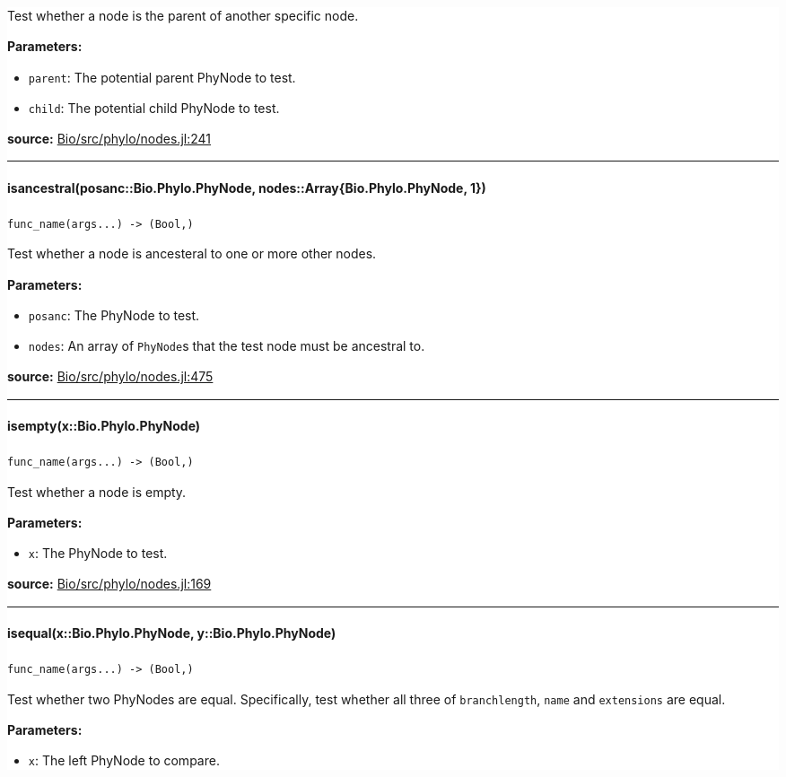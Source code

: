 Test whether a node is the parent of another specific node.

**Parameters:**

* `parent`: The potential parent PhyNode to test.

* `child`:  The potential child PhyNode to test.


**source:**
[Bio/src/phylo/nodes.jl:241](https://github.com/Ward9250/Bio.jl/tree/cfa79f96fb71ea6b394ff47e77e9a8a14708cb45/src/phylo/nodes.jl#L241)

---

#### isancestral(posanc::Bio.Phylo.PhyNode, nodes::Array{Bio.Phylo.PhyNode, 1})

    func_name(args...) -> (Bool,)

Test whether a node is ancesteral to one or more other nodes.

**Parameters:**

* `posanc`: The PhyNode to test.

* `nodes`: An array of `PhyNode`s that the test node must be ancestral to.


**source:**
[Bio/src/phylo/nodes.jl:475](https://github.com/Ward9250/Bio.jl/tree/cfa79f96fb71ea6b394ff47e77e9a8a14708cb45/src/phylo/nodes.jl#L475)

---

#### isempty(x::Bio.Phylo.PhyNode)

    func_name(args...) -> (Bool,)

Test whether a node is empty.

**Parameters:**

* `x`: The PhyNode to test.


**source:**
[Bio/src/phylo/nodes.jl:169](https://github.com/Ward9250/Bio.jl/tree/cfa79f96fb71ea6b394ff47e77e9a8a14708cb45/src/phylo/nodes.jl#L169)

---

#### isequal(x::Bio.Phylo.PhyNode, y::Bio.Phylo.PhyNode)

    func_name(args...) -> (Bool,)

Test whether two PhyNodes are equal. Specifically, test whether all three of `branchlength`, `name` and `extensions` are equal.

**Parameters:**

* `x`: The left PhyNode to compare.
